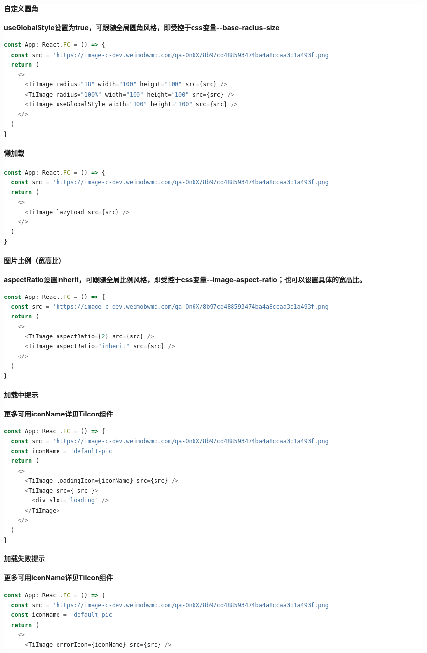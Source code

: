 #### 自定义圆角
**useGlobalStyle设置为true，可跟随全局圆角风格，即受控于css变量--base-radius-size**
```typescript tsx showLineNumbers
const App: React.FC = () => {
  const src = 'https://image-c-dev.weimobwmc.com/qa-On6X/8b97cd488593474ba4a8ccaa3c1a493f.png'
  return (
    <>
      <TiImage radius="18" width="100" height="100" src={src} />
      <TiImage radius="100%" width="100" height="100" src={src} />
      <TiImage useGlobalStyle width="100" height="100" src={src} />
    </>
  )
}
```
#### 懒加载

```typescript tsx showLineNumbers
const App: React.FC = () => {
  const src = 'https://image-c-dev.weimobwmc.com/qa-On6X/8b97cd488593474ba4a8ccaa3c1a493f.png'
  return (
    <>
      <TiImage lazyLoad src={src} />
    </>
  )
}
```
#### 图片比例（宽高比）
**aspectRatio设置inherit，可跟随全局比例风格，即受控于css变量--image-aspect-ratio；也可以设置具体的宽高比。**
```typescript tsx showLineNumbers
const App: React.FC = () => {
  const src = 'https://image-c-dev.weimobwmc.com/qa-On6X/8b97cd488593474ba4a8ccaa3c1a493f.png'
  return (
    <>
      <TiImage aspectRatio={2} src={src} />
      <TiImage aspectRatio="inherit" src={src} />
    </>
  )
}
```
#### 加载中提示
**更多可用iconName详见[TiIcon组件](../icon#图标展示)**
```typescript tsx showLineNumbers
const App: React.FC = () => {
  const src = 'https://image-c-dev.weimobwmc.com/qa-On6X/8b97cd488593474ba4a8ccaa3c1a493f.png'
  const iconName = 'default-pic'
  return (
    <>
      <TiImage loadingIcon={iconName} src={src} />
      <TiImage src={ src }>
        <div slot="loading" />
      </TiImage>
    </>
  )
}
```
#### 加载失败提示
**更多可用iconName详见[TiIcon组件](../icon#图标展示)**
```typescript tsx showLineNumbers
const App: React.FC = () => {
  const src = 'https://image-c-dev.weimobwmc.com/qa-On6X/8b97cd488593474ba4a8ccaa3c1a493f.png'
  const iconName = 'default-pic'
  return (
    <>
      <TiImage errorIcon={iconName} src={src} />
```